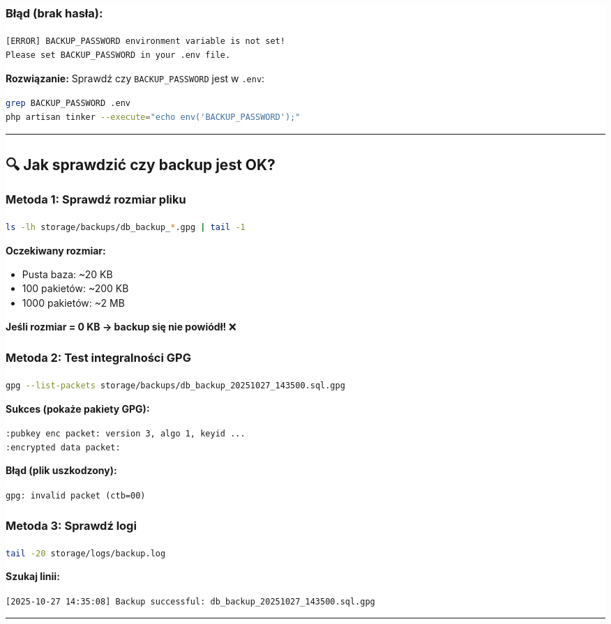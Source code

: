 ### Błąd (brak hasła):
```
[ERROR] BACKUP_PASSWORD environment variable is not set!
Please set BACKUP_PASSWORD in your .env file.
```

**Rozwiązanie:** Sprawdź czy `BACKUP_PASSWORD` jest w `.env`:
```bash
grep BACKUP_PASSWORD .env
php artisan tinker --execute="echo env('BACKUP_PASSWORD');"
```

---

## 🔍 Jak sprawdzić czy backup jest OK?

### Metoda 1: Sprawdź rozmiar pliku

```bash
ls -lh storage/backups/db_backup_*.gpg | tail -1
```

**Oczekiwany rozmiar:**
- Pusta baza: ~20 KB
- 100 pakietów: ~200 KB
- 1000 pakietów: ~2 MB

**Jeśli rozmiar = 0 KB → backup się nie powiódł!** ❌

### Metoda 2: Test integralności GPG

```bash
gpg --list-packets storage/backups/db_backup_20251027_143500.sql.gpg
```

**Sukces (pokaże pakiety GPG):**
```
:pubkey enc packet: version 3, algo 1, keyid ...
:encrypted data packet:
```

**Błąd (plik uszkodzony):**
```
gpg: invalid packet (ctb=00)
```

### Metoda 3: Sprawdź logi

```bash
tail -20 storage/logs/backup.log
```

**Szukaj linii:**
```
[2025-10-27 14:35:08] Backup successful: db_backup_20251027_143500.sql.gpg
```

---